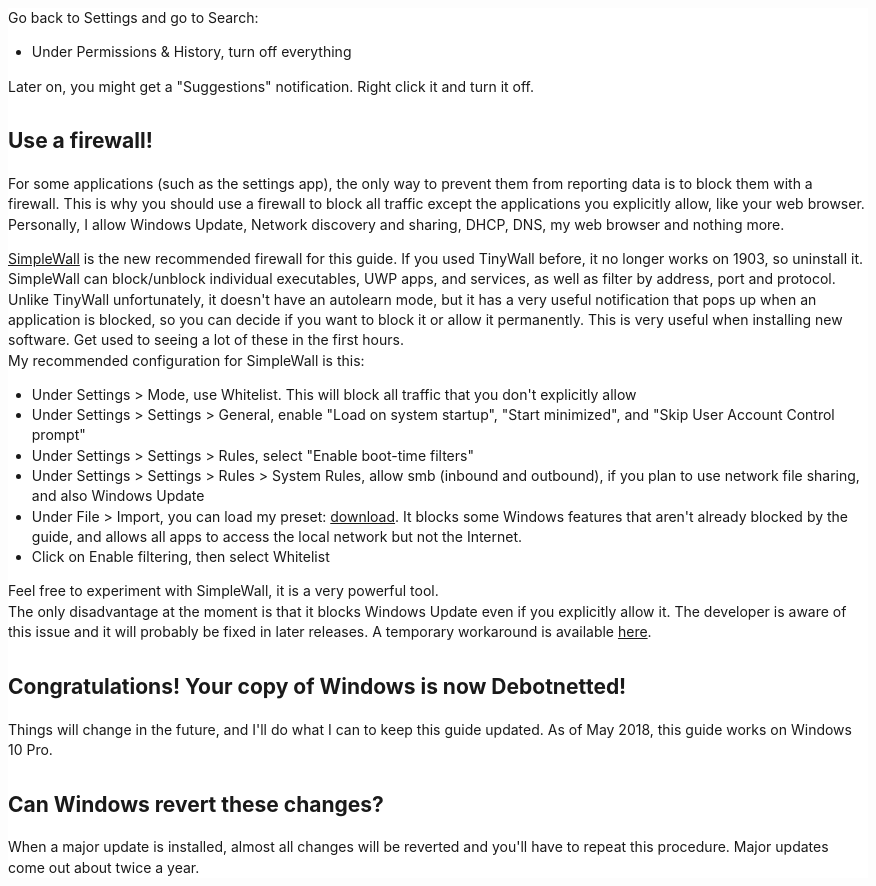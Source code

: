 Go back to Settings and go to Search:
* Under Permissions & History, turn off everything

Later on, you might get a "Suggestions" notification. Right click it and turn it off.

## Use a firewall!
For some applications (such as the settings app), the only way to prevent them from reporting data is to block them with a firewall. This is why you should use a firewall to block all traffic except the applications you explicitly allow, like your web browser.
Personally, I allow Windows Update, Network discovery and sharing, DHCP, DNS, my web browser and nothing more.

[SimpleWall](https://www.henrypp.org/product/simplewall) is the new recommended firewall for this guide. If you used TinyWall before, it no longer works on 1903, so uninstall it.  
SimpleWall can block/unblock individual executables, UWP apps, and services, as well as filter by address, port and protocol.  
Unlike TinyWall unfortunately, it doesn't have an autolearn mode, but it has a very useful notification that pops up when an application is blocked, so you can decide if you want to block it or allow it permanently. This is very useful when installing new software. Get used to seeing a lot of these in the first hours.  
My recommended configuration for SimpleWall is this:
* Under Settings > Mode, use Whitelist. This will block all traffic that you don't explicitly allow
* Under Settings > Settings > General, enable "Load on system startup", "Start minimized", and "Skip User Account Control prompt"
* Under Settings > Settings > Rules, select "Enable boot-time filters"
* Under Settings > Settings > Rules > System Rules, allow smb (inbound and outbound), if you plan to use network file sharing, and also Windows Update
* Under File > Import, you can load my preset: [download](https://raw.githubusercontent.com/adolfintel/Windows10-Privacy/master/data/simplewall_config.zip). It blocks some Windows features that aren't already blocked by the guide, and allows all apps to access the local network but not the Internet.
* Click on Enable filtering, then select Whitelist

Feel free to experiment with SimpleWall, it is a very powerful tool.  
The only disadvantage at the moment is that it blocks Windows Update even if you explicitly allow it. The developer is aware of this issue and it will probably be fixed in later releases. A temporary workaround is available [here](https://github.com/henrypp/simplewall/issues/206#issuecomment-439830634).

## Congratulations! Your copy of Windows is now Debotnetted!
Things will change in the future, and I'll do what I can to keep this guide updated.
As of May 2018, this guide works on Windows 10 Pro.

## Can Windows revert these changes?
When a major update is installed, almost all changes will be reverted and you'll have to repeat this procedure. Major updates come out about twice a year.
